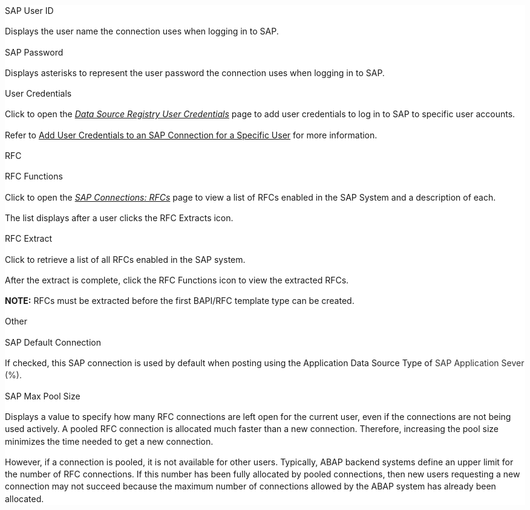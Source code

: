 SAP User ID

Displays the user name the connection uses when logging in to SAP.

SAP Password

Displays asterisks to represent the user password the connection uses
when logging in to SAP.

User Credentials

Click to open the <span style="font-style: italic;">[Data Source
Registry User
Credentials](Data_Source_Registry_User_Credentials_H.htm)</span> page to
add user credentials to log in to SAP to specific user accounts.

Refer to [Add User Credentials to an SAP Connection for a Specific
User](../Use_Cases/Add_User_Credentials_to_an_SAP_Connection_for_a_Specific_Use.htm)
for more information.

RFC

RFC Functions

Click to open the <span style="font-style: italic;">[SAP Connections:
RFCs](SAP_RFC.htm)</span> page to view a list of RFCs enabled in the SAP
System and a description of each.

The list displays after a user clicks the RFC Extracts icon.

RFC Extract

Click to retrieve a list of all RFCs enabled in the SAP system.

After the extract is complete, click the RFC Functions icon to view the
extracted RFCs.

**NOTE:** RFCs must be extracted before the first BAPI/RFC template type
can be created.

Other

SAP Default Connection

If checked, this SAP connection is used by default when posting using
the Application Data Source Type of <span style="color: #333333;">SAP
Application Sever (%).</span>

SAP Max Pool Size

Displays a value to specify how many RFC connections are left open for
the current user, even if the connections are not being used actively. A
pooled RFC connection is allocated much faster than a new connection.
Therefore, increasing the pool size minimizes the time needed to get a
new connection.

However, if a connection is pooled, it is not available for other users.
Typically, ABAP backend systems define an upper limit for the number of
RFC connections. If this number has been fully allocated by pooled
connections, then new users requesting a new connection may not succeed
because the maximum number of connections allowed by the ABAP system has
already been allocated.

